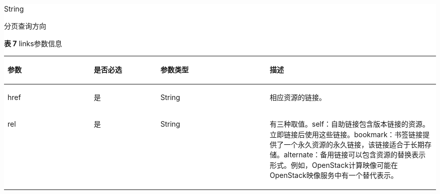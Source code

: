 <td class="cellrowborder" valign="top" width="26.27%" headers="mcps1.2.5.1.3 "><p id="zh-cn_topic_0057973086_p42605986"><a name="zh-cn_topic_0057973086_p42605986"></a><a name="zh-cn_topic_0057973086_p42605986"></a>String</p>
</td>
<td class="cellrowborder" valign="top" width="38.92%" headers="mcps1.2.5.1.4 "><p id="zh-cn_topic_0057973086_p29462057"><a name="zh-cn_topic_0057973086_p29462057"></a><a name="zh-cn_topic_0057973086_p29462057"></a>分页查询方向</p>
</td>
</tr>
</tbody>
</table>

**表 7**  links参数信息

<a name="zh-cn_topic_0057973086_table1949017543515"></a>
<table><thead align="left"><tr id="zh-cn_topic_0057973086_row54901254195115"><th class="cellrowborder" valign="top" width="19.97%" id="mcps1.2.5.1.1"><p id="p131661047125817"><a name="p131661047125817"></a><a name="p131661047125817"></a>参数</p>
</th>
<th class="cellrowborder" valign="top" width="15.43%" id="mcps1.2.5.1.2"><p id="p15166194715818"><a name="p15166194715818"></a><a name="p15166194715818"></a>是否必选</p>
</th>
<th class="cellrowborder" valign="top" width="25.3%" id="mcps1.2.5.1.3"><p id="p10166194719587"><a name="p10166194719587"></a><a name="p10166194719587"></a>参数类型</p>
</th>
<th class="cellrowborder" valign="top" width="39.300000000000004%" id="mcps1.2.5.1.4"><p id="p91661478589"><a name="p91661478589"></a><a name="p91661478589"></a>描述</p>
</th>
</tr>
</thead>
<tbody><tr id="zh-cn_topic_0057973086_row1549185415113"><td class="cellrowborder" valign="top" width="19.97%" headers="mcps1.2.5.1.1 "><p id="zh-cn_topic_0057973086_p1449195414513"><a name="zh-cn_topic_0057973086_p1449195414513"></a><a name="zh-cn_topic_0057973086_p1449195414513"></a>href</p>
</td>
<td class="cellrowborder" valign="top" width="15.43%" headers="mcps1.2.5.1.2 "><p id="zh-cn_topic_0057973086_p1449195455118"><a name="zh-cn_topic_0057973086_p1449195455118"></a><a name="zh-cn_topic_0057973086_p1449195455118"></a>是</p>
</td>
<td class="cellrowborder" valign="top" width="25.3%" headers="mcps1.2.5.1.3 "><p id="zh-cn_topic_0057973086_p449195425114"><a name="zh-cn_topic_0057973086_p449195425114"></a><a name="zh-cn_topic_0057973086_p449195425114"></a>String</p>
</td>
<td class="cellrowborder" valign="top" width="39.300000000000004%" headers="mcps1.2.5.1.4 "><p id="zh-cn_topic_0057973086_p18491754135111"><a name="zh-cn_topic_0057973086_p18491754135111"></a><a name="zh-cn_topic_0057973086_p18491754135111"></a>相应资源的链接。</p>
</td>
</tr>
<tr id="zh-cn_topic_0057973086_row16491145435118"><td class="cellrowborder" valign="top" width="19.97%" headers="mcps1.2.5.1.1 "><p id="zh-cn_topic_0057973086_p4491155415518"><a name="zh-cn_topic_0057973086_p4491155415518"></a><a name="zh-cn_topic_0057973086_p4491155415518"></a>rel</p>
</td>
<td class="cellrowborder" valign="top" width="15.43%" headers="mcps1.2.5.1.2 "><p id="zh-cn_topic_0057973086_p2491185485110"><a name="zh-cn_topic_0057973086_p2491185485110"></a><a name="zh-cn_topic_0057973086_p2491185485110"></a>是</p>
</td>
<td class="cellrowborder" valign="top" width="25.3%" headers="mcps1.2.5.1.3 "><p id="zh-cn_topic_0057973086_p1449165411514"><a name="zh-cn_topic_0057973086_p1449165411514"></a><a name="zh-cn_topic_0057973086_p1449165411514"></a>String</p>
</td>
<td class="cellrowborder" valign="top" width="39.300000000000004%" headers="mcps1.2.5.1.4 "><p id="zh-cn_topic_0057973086_p13491165485120"><a name="zh-cn_topic_0057973086_p13491165485120"></a><a name="zh-cn_topic_0057973086_p13491165485120"></a>有三种取值。self：自助链接包含版本链接的资源。立即链接后使用这些链接。bookmark：书签链接提供了一个永久资源的永久链接，该链接适合于长期存储。alternate：备用链接可以包含资源的替换表示形式。例如，OpenStack计算映像可能在OpenStack映像服务中有一个替代表示。</p>
</td>